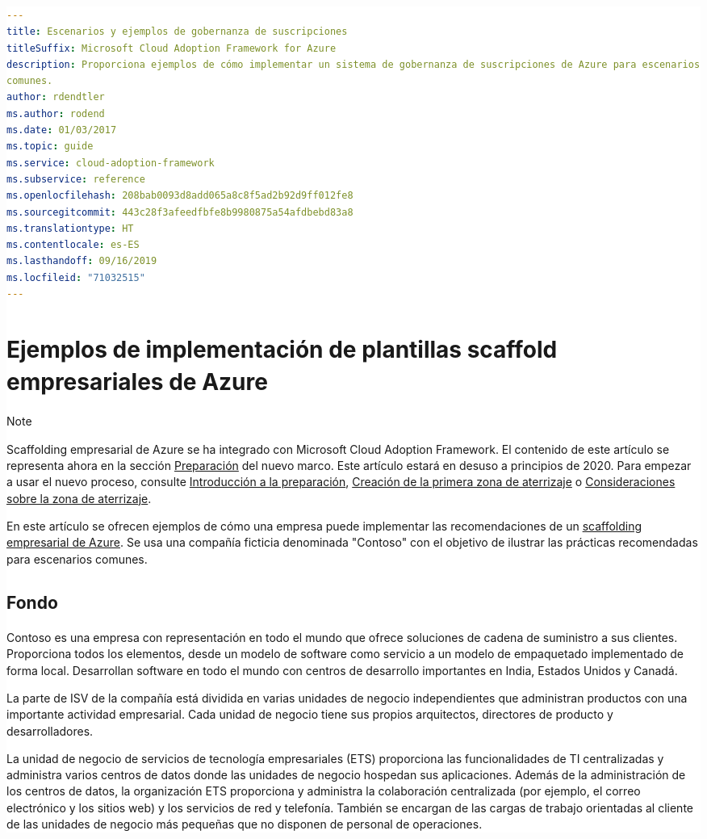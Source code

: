 ```yaml
---
title: Escenarios y ejemplos de gobernanza de suscripciones
titleSuffix: Microsoft Cloud Adoption Framework for Azure
description: Proporciona ejemplos de cómo implementar un sistema de gobernanza de suscripciones de Azure para escenarios comunes.
author: rdendtler
ms.author: rodend
ms.date: 01/03/2017
ms.topic: guide
ms.service: cloud-adoption-framework
ms.subservice: reference
ms.openlocfilehash: 208bab0093d8add065a8c8f5ad2b92d9ff012fe8
ms.sourcegitcommit: 443c28f3afeedfbfe8b9980875a54afdbebd83a8
ms.translationtype: HT
ms.contentlocale: es-ES
ms.lasthandoff: 09/16/2019
ms.locfileid: "71032515"
---
```

# <a name="examples-of-implementing-azure-enterprise-scaffold"></a>Ejemplos de implementación de plantillas scaffold empresariales de Azure

> [!NOTE]
> Scaffolding empresarial de Azure se ha integrado con Microsoft Cloud Adoption Framework. El contenido de este artículo se representa ahora en la sección [Preparación](../ready/index.md) del nuevo marco. Este artículo estará en desuso a principios de 2020. Para empezar a usar el nuevo proceso, consulte [Introducción a la preparación](../ready/index.md), [Creación de la primera zona de aterrizaje](../ready/azure-readiness-guide/migration-landing-zone.md) o [Consideraciones sobre la zona de aterrizaje](../ready/considerations/index.md).

En este artículo se ofrecen ejemplos de cómo una empresa puede implementar las recomendaciones de un [scaffolding empresarial de Azure](./azure-scaffold.md). Se usa una compañía ficticia denominada "Contoso" con el objetivo de ilustrar las prácticas recomendadas para escenarios comunes.

## <a name="background"></a>Fondo

Contoso es una empresa con representación en todo el mundo que ofrece soluciones de cadena de suministro a sus clientes. Proporciona todos los elementos, desde un modelo de software como servicio a un modelo de empaquetado implementado de forma local. Desarrollan software en todo el mundo con centros de desarrollo importantes en India, Estados Unidos y Canadá.

La parte de ISV de la compañía está dividida en varias unidades de negocio independientes que administran productos con una importante actividad empresarial. Cada unidad de negocio tiene sus propios arquitectos, directores de producto y desarrolladores.

La unidad de negocio de servicios de tecnología empresariales (ETS) proporciona las funcionalidades de TI centralizadas y administra varios centros de datos donde las unidades de negocio hospedan sus aplicaciones. Además de la administración de los centros de datos, la organización ETS proporciona y administra la colaboración centralizada (por ejemplo, el correo electrónico y los sitios web) y los servicios de red y telefonía. También se encargan de las cargas de trabajo orientadas al cliente de las unidades de negocio más pequeñas que no disponen de personal de operaciones.
